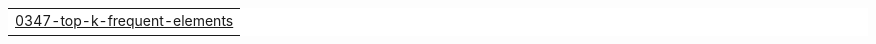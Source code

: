 |  |
| ------- |
| [0347-top-k-frequent-elements](https://github.com/ssrithik/leetcodesolutions/tree/master/0347-top-k-frequent-elements) |
